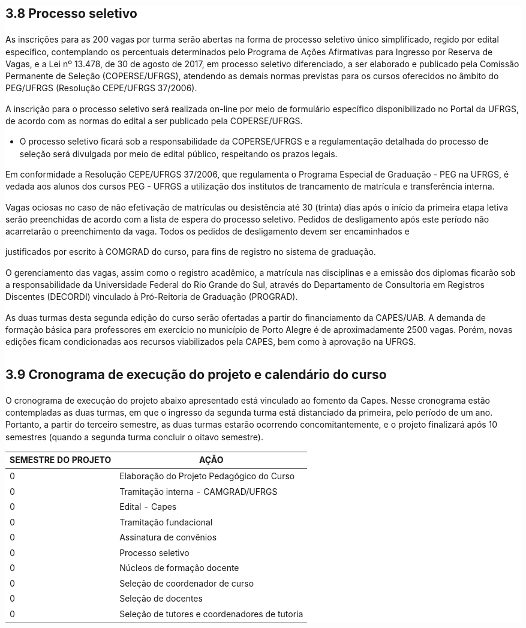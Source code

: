 ## 3.8 Processo seletivo

As inscrições para as 200 vagas por turma serão abertas na forma de processo seletivo único simplificado, regido por edital específico, contemplando os percentuais determinados pelo  Programa  de  Ações  Afirmativas  para  Ingresso  por  Reserva  de  Vagas,  e  a  Lei  nº 13.478, de 30 de agosto de 2017, em processo seletivo diferenciado, a ser elaborado e publicado  pela  Comissão  Permanente  de  Seleção  (COPERSE/UFRGS),  atendendo  as demais normas previstas para os cursos oferecidos no âmbito do PEG/UFRGS (Resolução CEPE/UFRGS 37/2006).

A inscrição para o processo seletivo será realizada on-line por meio de formulário específico disponibilizado no Portal da UFRGS, de acordo com as normas do edital a ser publicado pela COPERSE/UFRGS.

- O processo seletivo ficará sob a responsabilidade da COPERSE/UFRGS  e  a regulamentação  detalhada  do  processo  de  seleção  será  divulgada  por  meio  de  edital público, respeitando os prazos legais.

Em  conformidade  a  Resolução  CEPE/UFRGS  37/2006,  que  regulamenta  o  Programa Especial de Graduação - PEG na UFRGS, é vedada aos alunos dos cursos PEG - UFRGS a utilização dos institutos de trancamento de matrícula e transferência interna.

Vagas ociosas no caso de não efetivação de matrículas ou desistência até 30 (trinta) dias após o início da primeira etapa letiva serão preenchidas de acordo com a lista de espera do  processo  seletivo.  Pedidos  de  desligamento  após  este  período  não  acarretarão  o preenchimento da vaga. Todos os pedidos de desligamento devem ser encaminhados e

justificados  por  escrito  à  COMGRAD  do  curso,  para  fins  de  registro  no  sistema  de graduação.

O gerenciamento das vagas, assim como o registro acadêmico, a matrícula nas disciplinas e a emissão dos diplomas ficarão sob a responsabilidade da Universidade Federal do Rio Grande  do  Sul,  através  do  Departamento  de  Consultoria  em  Registros  Discentes (DECORDI) vinculado à Pró-Reitoria de Graduação (PROGRAD).

As duas turmas desta segunda edição do curso serão ofertadas a partir do financiamento da  CAPES/UAB.  A  demanda  de  formação  básica  para  professores  em  exercício  no município de Porto Alegre é de aproximadamente 2500 vagas. Porém, novas edições ficam condicionadas aos recursos viabilizados pela CAPES, bem como à aprovação na UFRGS.

## 3.9 Cronograma de execução do projeto e calendário do curso

O cronograma de execução do projeto abaixo apresentado está vinculado ao fomento da Capes. Nesse cronograma estão contempladas as duas turmas, em que o ingresso da segunda turma está distanciado da primeira, pelo período de um ano. Portanto, a partir do terceiro  semestre,  as  duas  turmas  estarão  ocorrendo  concomitantemente,  e  o  projeto finalizará após 10 semestres (quando a segunda turma concluir o oitavo semestre).

| SEMESTRE DO PROJETO   | AÇÃO                                                      |
|-----------------------|-----------------------------------------------------------|
| 0                     | Elaboração do Projeto Pedagógico do Curso                 |
| 0                     | Tramitação interna - CAMGRAD/UFRGS                        |
| 0                     | Edital - Capes                                            |
| 0                     | Tramitação fundacional                                    |
| 0                     | Assinatura de convênios                                   |
| 0                     | Processo seletivo                                         |
| 0                     | Núcleos de formação docente                               |
| 0                     | Seleção de coordenador de curso                           |
| 0                     | Seleção de docentes                                       |
| 0                     | Seleção de tutores e coordenadores de tutoria             |